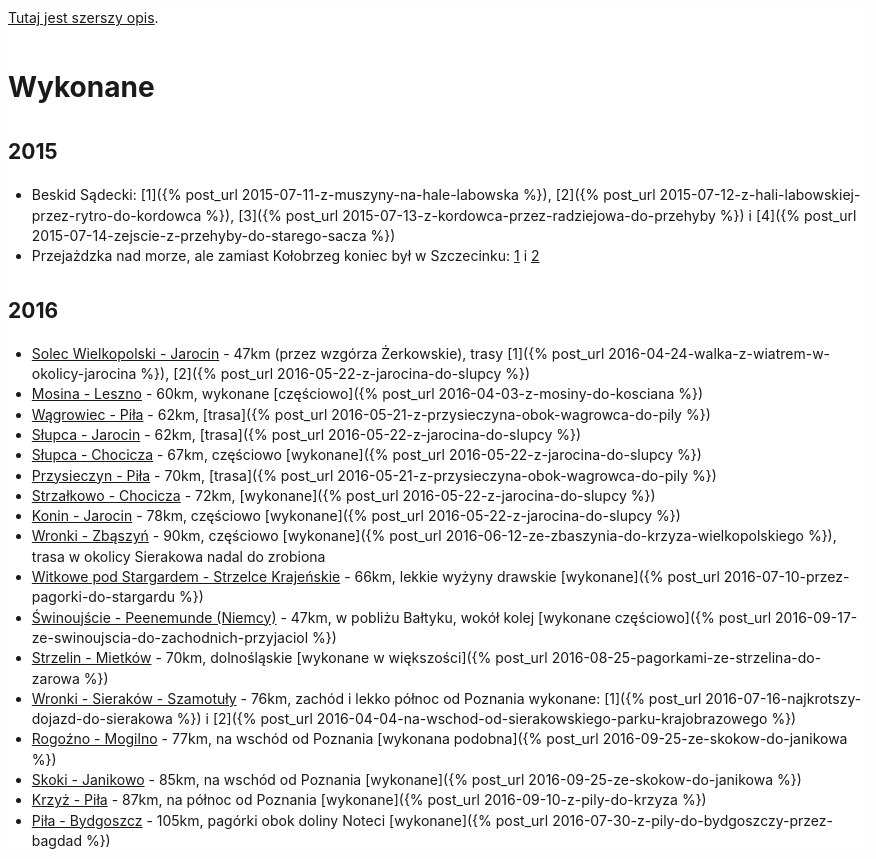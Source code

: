 [Tutaj jest szerszy opis](/todos/kolejowe).

# Wykonane

## 2015

* Beskid Sądecki: [1]({% post_url 2015-07-11-z-muszyny-na-hale-labowska %}),
  [2]({% post_url 2015-07-12-z-hali-labowskiej-przez-rytro-do-kordowca %}),
  [3]({% post_url 2015-07-13-z-kordowca-przez-radziejowa-do-przehyby %}) i
  [4]({% post_url 2015-07-14-zejscie-z-przehyby-do-starego-sacza %})
* Przejażdzka nad morze, ale zamiast Kołobrzeg koniec był w Szczecinku:
  [1](/trip/2015/08/22/z-rebusza-do-cieszyno/) i [2](/trip/2015/08/23/z-cieszyno-do-szczecinka/)

## 2016

* [Solec Wielkopolski - Jarocin](http://umapa.pl/TOIJk) - 47km (przez wzgórza Żerkowskie),
  trasy [1]({% post_url 2016-04-24-walka-z-wiatrem-w-okolicy-jarocina %}),
  [2]({% post_url 2016-05-22-z-jarocina-do-slupcy %})
* [Mosina - Leszno](http://umapa.pl/sEf8N) - 60km,
  wykonane [częściowo]({% post_url 2016-04-03-z-mosiny-do-kosciana %})
* [Wągrowiec - Piła](http://umapa.pl/QqS4K) - 62km,
  [trasa]({% post_url 2016-05-21-z-przysieczyna-obok-wagrowca-do-pily %})
* [Słupca - Jarocin](http://umapa.pl/FgUKd) - 62km,
  [trasa]({% post_url 2016-05-22-z-jarocina-do-slupcy %})
* [Słupca - Chocicza](http://umapa.pl/4EYn3) - 67km, częściowo
  [wykonane]({% post_url 2016-05-22-z-jarocina-do-slupcy %})
* [Przysieczyn - Piła](http://umapa.pl/kkKna) - 70km,
  [trasa]({% post_url 2016-05-21-z-przysieczyna-obok-wagrowca-do-pily %})
* [Strzałkowo - Chocicza](http://umapa.pl/Nm5D2) - 72km,
  [wykonane]({% post_url 2016-05-22-z-jarocina-do-slupcy %})
* [Konin - Jarocin](http://umapa.pl/vH29C) - 78km,
  częściowo [wykonane]({% post_url 2016-05-22-z-jarocina-do-slupcy %})
* [Wronki - Zbąszyń](http://umapa.pl/pnhVh) - 90km,
  częściowo [wykonane]({% post_url 2016-06-12-ze-zbaszynia-do-krzyza-wielkopolskiego %}),
  trasa w okolicy Sierakowa nadal do zrobiona
* [Witkowe pod Stargardem - Strzelce Krajeńskie](http://umapa.pl/HaM02) - 66km, lekkie wyżyny drawskie
  [wykonane]({% post_url 2016-07-10-przez-pagorki-do-stargardu %})
* [Świnoujście - Peenemunde (Niemcy)](http://umapa.pl/nKdrV) - 47km, w pobliżu Bałtyku, wokół kolej
  [wykonane częściowo]({% post_url 2016-09-17-ze-swinoujscia-do-zachodnich-przyjaciol %})
* [Strzelin - Mietków](http://umapa.pl/cXOHT) - 70km, dolnośląskie
  [wykonane w większości]({% post_url 2016-08-25-pagorkami-ze-strzelina-do-zarowa %})
* [Wronki - Sieraków - Szamotuły](http://umapa.pl/OmYei) - 76km, zachód i lekko północ od Poznania
  wykonane: [1]({% post_url 2016-07-16-najkrotszy-dojazd-do-sierakowa %})
  i [2]({% post_url 2016-04-04-na-wschod-od-sierakowskiego-parku-krajobrazowego %})
* [Rogoźno - Mogilno](http://umapa.pl/V3j7q) - 77km, na wschód od Poznania
  [wykonana podobna]({% post_url 2016-09-25-ze-skokow-do-janikowa %})  
* [Skoki - Janikowo](http://umapa.pl/IXCMj) - 85km, na wschód od Poznania
  [wykonane]({% post_url 2016-09-25-ze-skokow-do-janikowa %})
* [Krzyż - Piła](http://umapa.pl/4gBuA) - 87km, na północ od Poznania
  [wykonane]({% post_url 2016-09-10-z-pily-do-krzyza %})
* [Piła - Bydgoszcz](http://umapa.pl/NoB6a) - 105km, pagórki obok doliny Noteci
  [wykonane]({% post_url 2016-07-30-z-pily-do-bydgoszczy-przez-bagdad %})
